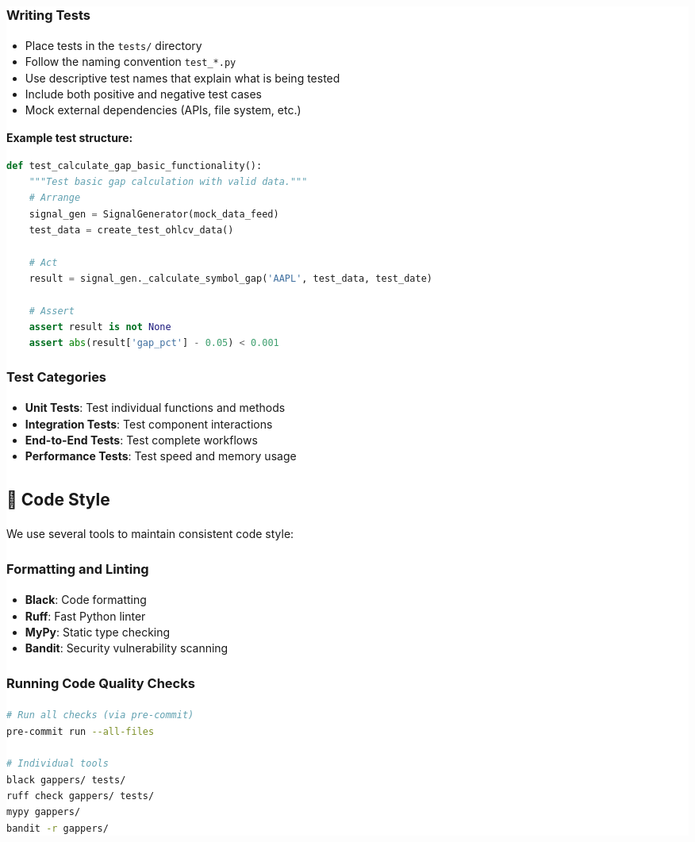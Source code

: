 ### Writing Tests

- Place tests in the `tests/` directory
- Follow the naming convention `test_*.py`
- Use descriptive test names that explain what is being tested
- Include both positive and negative test cases
- Mock external dependencies (APIs, file system, etc.)

**Example test structure:**
```python
def test_calculate_gap_basic_functionality():
    """Test basic gap calculation with valid data."""
    # Arrange
    signal_gen = SignalGenerator(mock_data_feed)
    test_data = create_test_ohlcv_data()
    
    # Act
    result = signal_gen._calculate_symbol_gap('AAPL', test_data, test_date)
    
    # Assert
    assert result is not None
    assert abs(result['gap_pct'] - 0.05) < 0.001
```

### Test Categories

- **Unit Tests**: Test individual functions and methods
- **Integration Tests**: Test component interactions
- **End-to-End Tests**: Test complete workflows
- **Performance Tests**: Test speed and memory usage

## 📝 Code Style

We use several tools to maintain consistent code style:

### Formatting and Linting

- **Black**: Code formatting
- **Ruff**: Fast Python linter
- **MyPy**: Static type checking
- **Bandit**: Security vulnerability scanning

### Running Code Quality Checks

```bash
# Run all checks (via pre-commit)
pre-commit run --all-files

# Individual tools
black gappers/ tests/
ruff check gappers/ tests/
mypy gappers/
bandit -r gappers/
```

